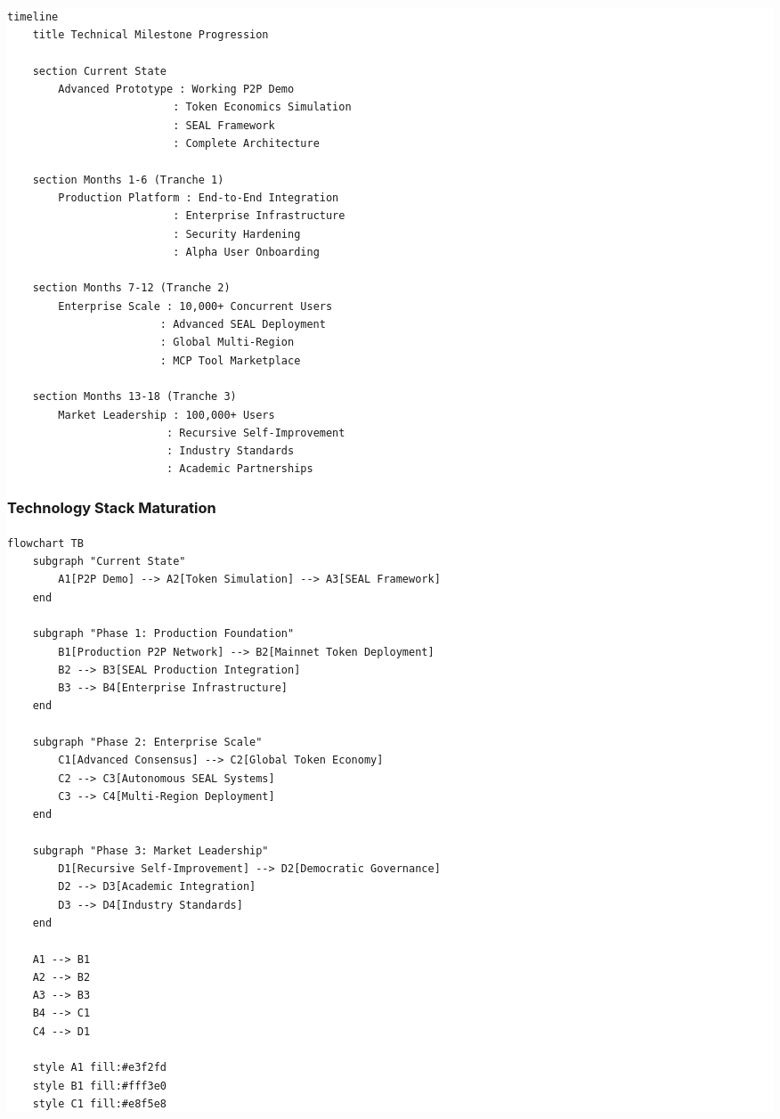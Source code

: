 ```mermaid
timeline
    title Technical Milestone Progression
    
    section Current State
        Advanced Prototype : Working P2P Demo
                          : Token Economics Simulation
                          : SEAL Framework
                          : Complete Architecture
    
    section Months 1-6 (Tranche 1)
        Production Platform : End-to-End Integration
                          : Enterprise Infrastructure  
                          : Security Hardening
                          : Alpha User Onboarding
        
    section Months 7-12 (Tranche 2)
        Enterprise Scale : 10,000+ Concurrent Users
                        : Advanced SEAL Deployment
                        : Global Multi-Region
                        : MCP Tool Marketplace
        
    section Months 13-18 (Tranche 3)
        Market Leadership : 100,000+ Users
                         : Recursive Self-Improvement
                         : Industry Standards
                         : Academic Partnerships
```

### **Technology Stack Maturation**

```mermaid
flowchart TB
    subgraph "Current State"
        A1[P2P Demo] --> A2[Token Simulation] --> A3[SEAL Framework]
    end
    
    subgraph "Phase 1: Production Foundation"
        B1[Production P2P Network] --> B2[Mainnet Token Deployment]
        B2 --> B3[SEAL Production Integration]
        B3 --> B4[Enterprise Infrastructure]
    end
    
    subgraph "Phase 2: Enterprise Scale"
        C1[Advanced Consensus] --> C2[Global Token Economy]
        C2 --> C3[Autonomous SEAL Systems]
        C3 --> C4[Multi-Region Deployment]
    end
    
    subgraph "Phase 3: Market Leadership"
        D1[Recursive Self-Improvement] --> D2[Democratic Governance]
        D2 --> D3[Academic Integration]
        D3 --> D4[Industry Standards]
    end
    
    A1 --> B1
    A2 --> B2  
    A3 --> B3
    B4 --> C1
    C4 --> D1
    
    style A1 fill:#e3f2fd
    style B1 fill:#fff3e0
    style C1 fill:#e8f5e8
```